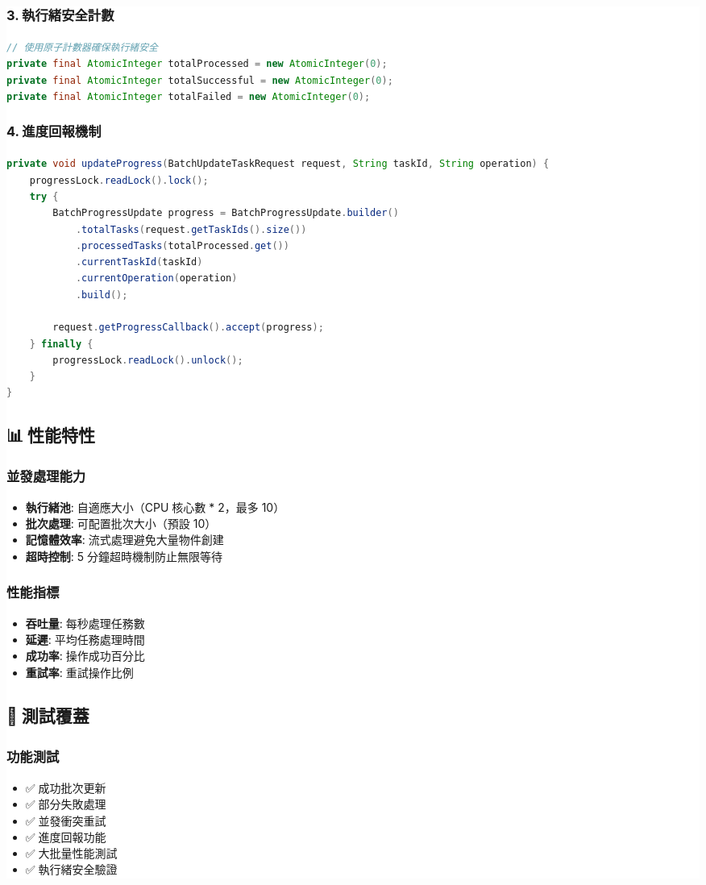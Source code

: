 ### 3. 執行緒安全計數
```java
// 使用原子計數器確保執行緒安全
private final AtomicInteger totalProcessed = new AtomicInteger(0);
private final AtomicInteger totalSuccessful = new AtomicInteger(0);
private final AtomicInteger totalFailed = new AtomicInteger(0);
```

### 4. 進度回報機制
```java
private void updateProgress(BatchUpdateTaskRequest request, String taskId, String operation) {
    progressLock.readLock().lock();
    try {
        BatchProgressUpdate progress = BatchProgressUpdate.builder()
            .totalTasks(request.getTaskIds().size())
            .processedTasks(totalProcessed.get())
            .currentTaskId(taskId)
            .currentOperation(operation)
            .build();
        
        request.getProgressCallback().accept(progress);
    } finally {
        progressLock.readLock().unlock();
    }
}
```

## 📊 性能特性

### 並發處理能力
- **執行緒池**: 自適應大小（CPU 核心數 * 2，最多 10）
- **批次處理**: 可配置批次大小（預設 10）
- **記憶體效率**: 流式處理避免大量物件創建
- **超時控制**: 5 分鐘超時機制防止無限等待

### 性能指標
- **吞吐量**: 每秒處理任務數
- **延遲**: 平均任務處理時間
- **成功率**: 操作成功百分比
- **重試率**: 重試操作比例

## 🧪 測試覆蓋

### 功能測試
- ✅ 成功批次更新
- ✅ 部分失敗處理
- ✅ 並發衝突重試
- ✅ 進度回報功能
- ✅ 大批量性能測試
- ✅ 執行緒安全驗證

